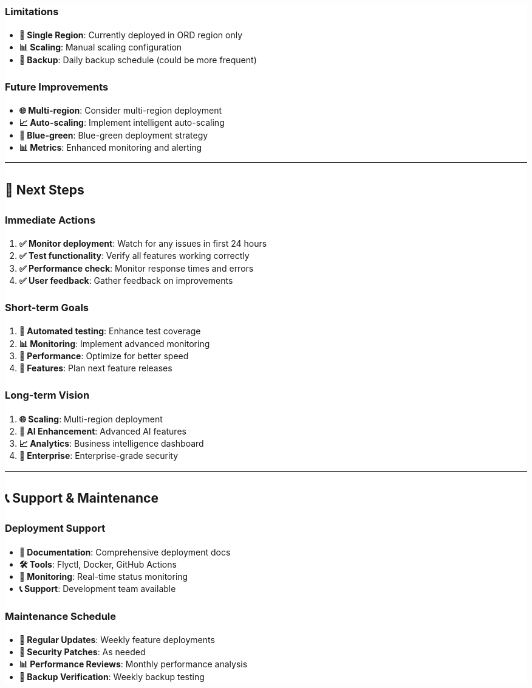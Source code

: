 ### **Limitations**
- **🔧 Single Region**: Currently deployed in ORD region only
- **📊 Scaling**: Manual scaling configuration
- **🔄 Backup**: Daily backup schedule (could be more frequent)

### **Future Improvements**
- **🌐 Multi-region**: Consider multi-region deployment
- **📈 Auto-scaling**: Implement intelligent auto-scaling
- **🔄 Blue-green**: Blue-green deployment strategy
- **📊 Metrics**: Enhanced monitoring and alerting

---

## 🎯 **Next Steps**

### **Immediate Actions**
1. **✅ Monitor deployment**: Watch for any issues in first 24 hours
2. **✅ Test functionality**: Verify all features working correctly
3. **✅ Performance check**: Monitor response times and errors
4. **✅ User feedback**: Gather feedback on improvements

### **Short-term Goals**
1. **🔄 Automated testing**: Enhance test coverage
2. **📊 Monitoring**: Implement advanced monitoring
3. **🚀 Performance**: Optimize for better speed
4. **🔧 Features**: Plan next feature releases

### **Long-term Vision**
1. **🌐 Scaling**: Multi-region deployment
2. **🤖 AI Enhancement**: Advanced AI features
3. **📈 Analytics**: Business intelligence dashboard
4. **🔐 Enterprise**: Enterprise-grade security

---

## 📞 **Support & Maintenance**

### **Deployment Support**
- **📖 Documentation**: Comprehensive deployment docs
- **🛠️ Tools**: Flyctl, Docker, GitHub Actions
- **🎯 Monitoring**: Real-time status monitoring
- **📞 Support**: Development team available

### **Maintenance Schedule**
- **📅 Regular Updates**: Weekly feature deployments
- **🔧 Security Patches**: As needed
- **📊 Performance Reviews**: Monthly performance analysis
- **🔄 Backup Verification**: Weekly backup testing
